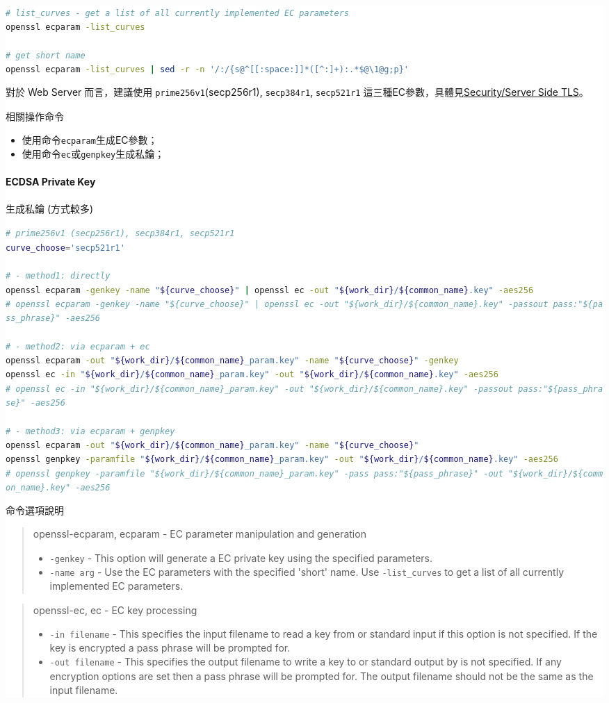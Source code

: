 ```bash
# list_curves - get a list of all currently implemented EC parameters
openssl ecparam -list_curves

# get short name
openssl ecparam -list_curves | sed -r -n '/:/{s@^[[:space:]]*([^:]+):.*$@\1@g;p}'
```

對於 Web Server 而言，建議使用 `prime256v1`(secp256r1), `secp384r1`, `secp521r1` 這三種EC參數，具體見[Security/Server Side TLS](https://wiki.mozilla.org/Security/Server_Side_TLS)。

相關操作命令

* 使用命令`ecparam`生成EC參數；
* 使用命令`ec`或`genpkey`生成私鑰；


#### ECDSA Private Key
生成私鑰 (方式較多)

```bash
# prime256v1 (secp256r1), secp384r1, secp521r1
curve_choose='secp521r1'

# - method1: directly
openssl ecparam -genkey -name "${curve_choose}" | openssl ec -out "${work_dir}/${common_name}.key" -aes256
# openssl ecparam -genkey -name "${curve_choose}" | openssl ec -out "${work_dir}/${common_name}.key" -passout pass:"${pass_phrase}" -aes256

# - method2: via ecparam + ec
openssl ecparam -out "${work_dir}/${common_name}_param.key" -name "${curve_choose}" -genkey
openssl ec -in "${work_dir}/${common_name}_param.key" -out "${work_dir}/${common_name}.key" -aes256
# openssl ec -in "${work_dir}/${common_name}_param.key" -out "${work_dir}/${common_name}.key" -passout pass:"${pass_phrase}" -aes256

# - method3: via ecparam + genpkey
openssl ecparam -out "${work_dir}/${common_name}_param.key" -name "${curve_choose}"
openssl genpkey -paramfile "${work_dir}/${common_name}_param.key" -out "${work_dir}/${common_name}.key" -aes256
# openssl genpkey -paramfile "${work_dir}/${common_name}_param.key" -pass pass:"${pass_phrase}" -out "${work_dir}/${common_name}.key" -aes256
```

命令選項說明

>openssl-ecparam, ecparam - EC parameter manipulation and generation
>
>* `-genkey` - This option will generate a EC private key using the specified parameters.
>* `-name arg` - Use the EC parameters with the specified 'short' name. Use `-list_curves` to get a list of all currently implemented EC parameters.

> openssl-ec, ec - EC key processing
>
>* `-in filename` - This specifies the input filename to read a key from or standard input if this option is not specified. If the key is encrypted a pass phrase will be prompted for.
>* `-out filename` - This specifies the output filename to write a key to or standard output by is not specified. If any encryption options are set then a pass phrase will be prompted for. The output filename should not be the same as the input filename.
